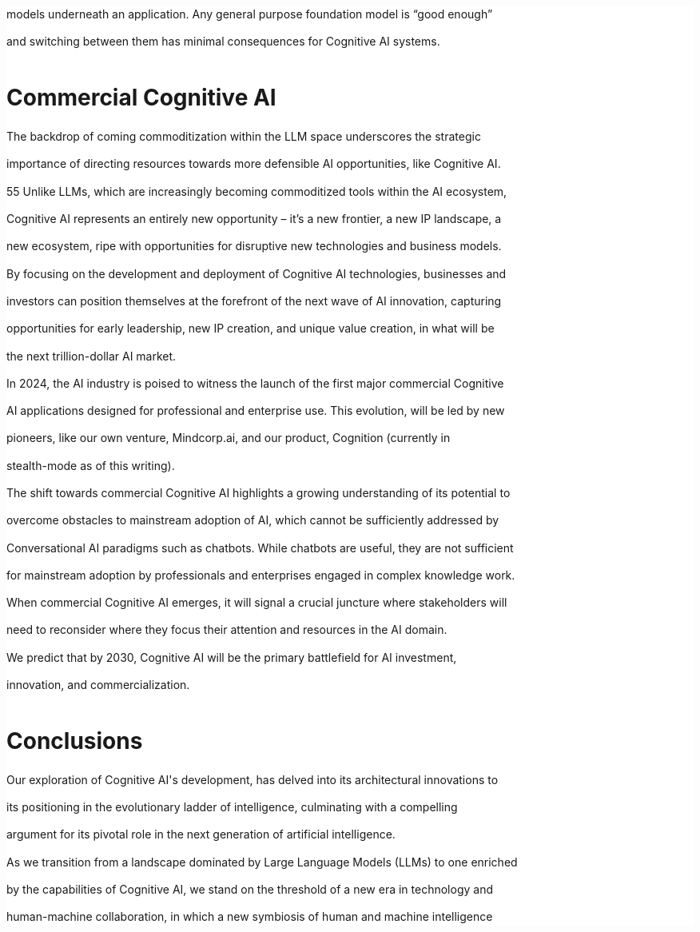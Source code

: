 models underneath an application. Any general purpose foundation model is “good enough” 

and switching between them has minimal consequences for Cognitive AI systems. 

# Commercial Cognitive AI 

The backdrop of coming commoditization within the LLM space underscores the strategic 

importance of directing resources towards more defensible AI opportunities, like Cognitive AI. 

55 Unlike LLMs, which are increasingly becoming commoditized tools within the AI ecosystem, 

Cognitive AI represents an entirely new opportunity – it’s a new frontier, a new IP landscape, a 

new ecosystem, ripe with opportunities for disruptive new technologies and business models. 

By focusing on the development and deployment of Cognitive AI technologies, businesses and 

investors can position themselves at the forefront of the next wave of AI innovation, capturing 

opportunities for early leadership, new IP creation, and unique value creation, in what will be 

the next trillion-dollar AI market. 

In 2024, the AI industry is poised to witness the launch of the first major commercial Cognitive 

AI applications designed for professional and enterprise use. This evolution, will be led by new 

pioneers, like our own venture, Mindcorp.ai, and our product, Cognition (currently in 

stealth-mode as of this writing). 

The shift towards commercial Cognitive AI highlights a growing understanding of its potential to 

overcome obstacles to mainstream adoption of AI, which cannot be sufficiently addressed by 

Conversational AI paradigms such as chatbots. While chatbots are useful, they are not sufficient 

for mainstream adoption by professionals and enterprises engaged in complex knowledge work. 

When commercial Cognitive AI emerges, it will signal a crucial juncture where stakeholders will 

need to reconsider where they focus their attention and resources in the AI domain. 

We predict that by 2030, Cognitive AI will be the primary battlefield for AI investment, 

innovation, and commercialization. 

# Conclusions 

Our exploration of Cognitive AI's development, has delved into its architectural innovations to 

its positioning in the evolutionary ladder of intelligence, culminating with a compelling 

argument for its pivotal role in the next generation of artificial intelligence. 

As we transition from a landscape dominated by Large Language Models (LLMs) to one enriched 

by the capabilities of Cognitive AI, we stand on the threshold of a new era in technology and 

human-machine collaboration, in which a new symbiosis of human and machine intelligence 
